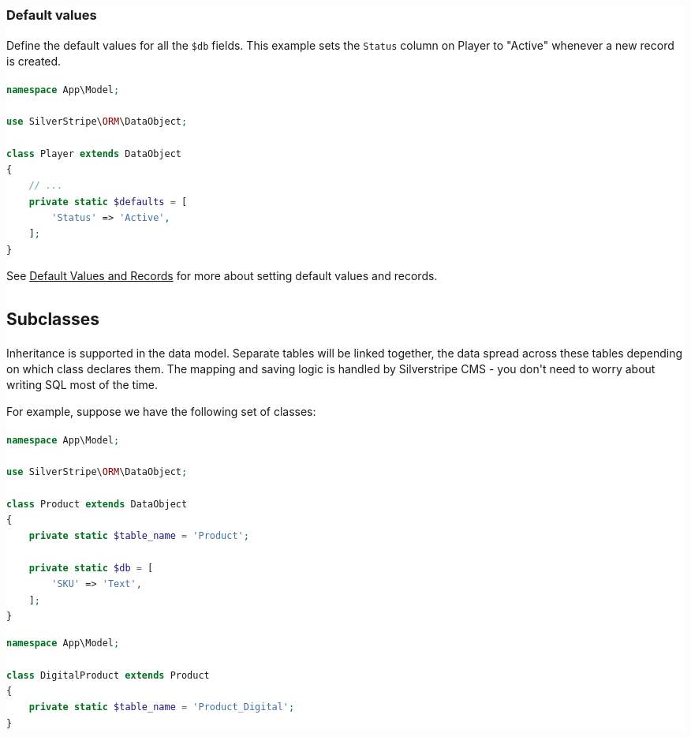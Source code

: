 ### Default values

Define the default values for all the `$db` fields. This example sets the `Status` column on Player to "Active"
whenever a new record is created.

```php
namespace App\Model;

use SilverStripe\ORM\DataObject;

class Player extends DataObject
{
    // ...
    private static $defaults = [
        'Status' => 'Active',
    ];
}
```

See [Default Values and Records](/developer_guides/model/how_tos/dynamic_default_fields/) for more about setting default values and records.

## Subclasses

Inheritance is supported in the data model. Separate tables will be linked together, the data spread across these
tables depending on which class declares them. The mapping and saving logic is handled by Silverstripe CMS - you don't need to worry about writing SQL most of the
time.

For example, suppose we have the following set of classes:

```php
namespace App\Model;

use SilverStripe\ORM\DataObject;

class Product extends DataObject
{
    private static $table_name = 'Product';

    private static $db = [
        'SKU' => 'Text',
    ];
}
```

```php
namespace App\Model;

class DigitalProduct extends Product
{
    private static $table_name = 'Product_Digital';
}
```

